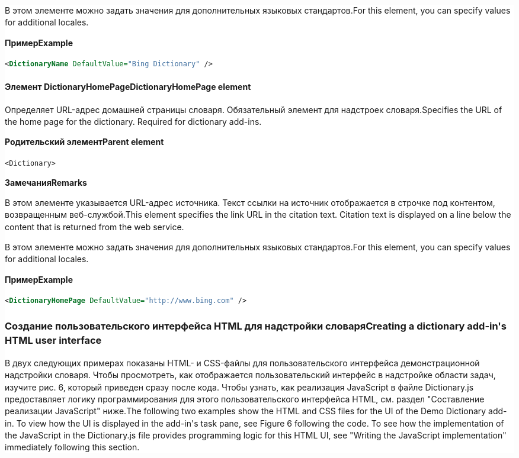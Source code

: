 <span data-ttu-id="a956f-196">В этом элементе можно задать значения для дополнительных языковых стандартов.</span><span class="sxs-lookup"><span data-stu-id="a956f-196">For this element, you can specify values for additional locales.</span></span>

 <span data-ttu-id="a956f-197">**Пример**</span><span class="sxs-lookup"><span data-stu-id="a956f-197">**Example**</span></span>

```XML
<DictionaryName DefaultValue="Bing Dictionary" />
```


#### <a name="dictionaryhomepage-element"></a><span data-ttu-id="a956f-198">Элемент DictionaryHomePage</span><span class="sxs-lookup"><span data-stu-id="a956f-198">DictionaryHomePage element</span></span>


<span data-ttu-id="a956f-p115">Определяет URL-адрес домашней страницы словаря. Обязательный элемент для надстроек словаря.</span><span class="sxs-lookup"><span data-stu-id="a956f-p115">Specifies the URL of the home page for the dictionary. Required for dictionary add-ins.</span></span>

 <span data-ttu-id="a956f-201">**Родительский элемент**</span><span class="sxs-lookup"><span data-stu-id="a956f-201">**Parent element**</span></span>

 `<Dictionary>`

 <span data-ttu-id="a956f-202">**Замечания**</span><span class="sxs-lookup"><span data-stu-id="a956f-202">**Remarks**</span></span>

<span data-ttu-id="a956f-p116">В этом элементе указывается URL-адрес источника. Текст ссылки на источник отображается в строчке под контентом, возвращенным веб-службой.</span><span class="sxs-lookup"><span data-stu-id="a956f-p116">This element specifies the link URL in the citation text. Citation text is displayed on a line below the content that is returned from the web service.</span></span>

<span data-ttu-id="a956f-205">В этом элементе можно задать значения для дополнительных языковых стандартов.</span><span class="sxs-lookup"><span data-stu-id="a956f-205">For this element, you can specify values for additional locales.</span></span>

 <span data-ttu-id="a956f-206">**Пример**</span><span class="sxs-lookup"><span data-stu-id="a956f-206">**Example**</span></span>


```XML
<DictionaryHomePage DefaultValue="http://www.bing.com" />
```


### <a name="creating-a-dictionary-add-ins-html-user-interface"></a><span data-ttu-id="a956f-207">Создание пользовательского интерфейса HTML для надстройки словаря</span><span class="sxs-lookup"><span data-stu-id="a956f-207">Creating a dictionary add-in's HTML user interface</span></span>

<span data-ttu-id="a956f-p117">В двух следующих примерах показаны HTML- и CSS-файлы для пользовательского интерфейса демонстрационной надстройки словаря. Чтобы просмотреть, как отображается пользовательский интерфейс в надстройке области задач, изучите рис. 6, который приведен сразу после кода. Чтобы узнать, как реализация JavaScript в файле Dictionary.js предоставляет логику программирования для этого пользовательского интерфейса HTML, см. раздел "Составление реализации JavaScript" ниже.</span><span class="sxs-lookup"><span data-stu-id="a956f-p117">The following two examples show the HTML and CSS files for the UI of the Demo Dictionary add-in. To view how the UI is displayed in the add-in's task pane, see Figure 6 following the code. To see how the implementation of the JavaScript in the Dictionary.js file provides programming logic for this HTML UI, see "Writing the JavaScript implementation" immediately following this section.</span></span>
